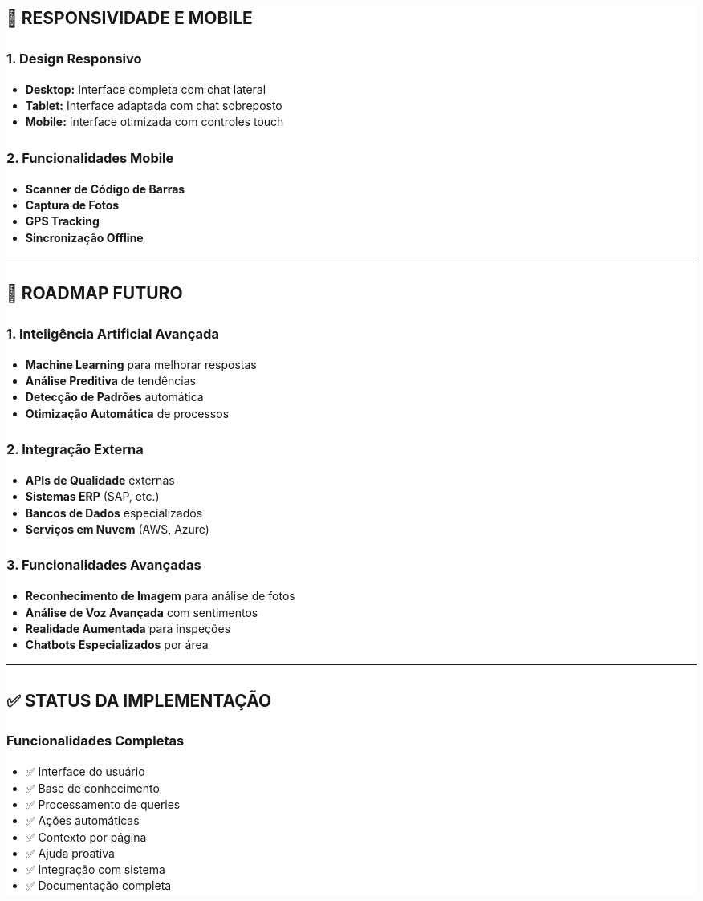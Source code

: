 
## 📱 **RESPONSIVIDADE E MOBILE**

### **1. Design Responsivo**
- **Desktop:** Interface completa com chat lateral
- **Tablet:** Interface adaptada com chat sobreposto
- **Mobile:** Interface otimizada com controles touch

### **2. Funcionalidades Mobile**
- **Scanner de Código de Barras**
- **Captura de Fotos**
- **GPS Tracking**
- **Sincronização Offline**

---

## 🔮 **ROADMAP FUTURO**

### **1. Inteligência Artificial Avançada**
- **Machine Learning** para melhorar respostas
- **Análise Preditiva** de tendências
- **Detecção de Padrões** automática
- **Otimização Automática** de processos

### **2. Integração Externa**
- **APIs de Qualidade** externas
- **Sistemas ERP** (SAP, etc.)
- **Bancos de Dados** especializados
- **Serviços em Nuvem** (AWS, Azure)

### **3. Funcionalidades Avançadas**
- **Reconhecimento de Imagem** para análise de fotos
- **Análise de Voz Avançada** com sentimentos
- **Realidade Aumentada** para inspeções
- **Chatbots Especializados** por área

---

## ✅ **STATUS DA IMPLEMENTAÇÃO**

### **Funcionalidades Completas**
- ✅ Interface do usuário
- ✅ Base de conhecimento
- ✅ Processamento de queries
- ✅ Ações automáticas
- ✅ Contexto por página
- ✅ Ajuda proativa
- ✅ Integração com sistema
- ✅ Documentação completa
